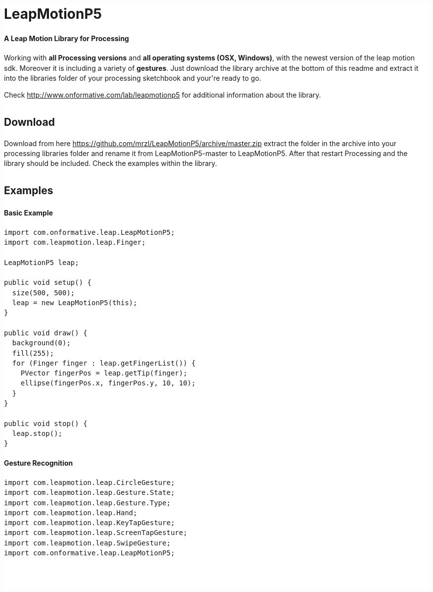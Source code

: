 LeapMotionP5
======================
#### A Leap Motion Library for Processing

Working with <b>all Processing versions</b> and <b>all operating systems (OSX, Windows)</b>, with the newest version of the leap motion sdk. Moreover it is including a variety of <b>gestures</b>.
Just download the library archive at the bottom of this readme and extract it into the libraries folder of your processing sketchbook and your're ready to go.

Check http://www.onformative.com/lab/leapmotionp5 for additional information about the library.

Download
--------
Download from here https://github.com/mrzl/LeapMotionP5/archive/master.zip extract the folder in the archive into your processing libraries folder and rename it from LeapMotionP5-master to LeapMotionP5. After that restart Processing and the library should be included. Check the examples within the library.


Examples
--------
#### Basic Example
<pre>
import com.onformative.leap.LeapMotionP5;
import com.leapmotion.leap.Finger;

LeapMotionP5 leap;

public void setup() {
  size(500, 500);
  leap = new LeapMotionP5(this);
}

public void draw() {
  background(0);
  fill(255);
  for (Finger finger : leap.getFingerList()) {
    PVector fingerPos = leap.getTip(finger);
    ellipse(fingerPos.x, fingerPos.y, 10, 10);
  }
}

public void stop() {
  leap.stop();
}
</pre>

#### Gesture Recognition
<pre>
import com.leapmotion.leap.CircleGesture;
import com.leapmotion.leap.Gesture.State;
import com.leapmotion.leap.Gesture.Type;
import com.leapmotion.leap.Hand;
import com.leapmotion.leap.KeyTapGesture;
import com.leapmotion.leap.ScreenTapGesture;
import com.leapmotion.leap.SwipeGesture;
import com.onformative.leap.LeapMotionP5;
